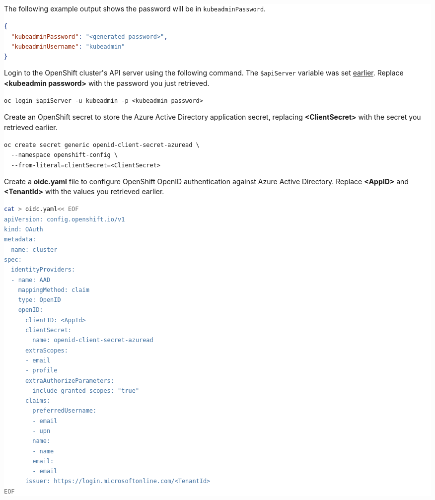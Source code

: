 The following example output shows the password will be in `kubeadminPassword`.

```json
{
  "kubeadminPassword": "<generated password>",
  "kubeadminUsername": "kubeadmin"
}
```

Login to the OpenShift cluster's API server using the following command. The `$apiServer` variable was set [earlier](). Replace **\<kubeadmin password>** with the password you just retrieved.

```azurecli-interactive
oc login $apiServer -u kubeadmin -p <kubeadmin password>
```

Create an OpenShift secret to store the Azure Active Directory application secret, replacing **\<ClientSecret>** with the secret you retrieved earlier.

```azurecli-interactive
oc create secret generic openid-client-secret-azuread \
  --namespace openshift-config \
  --from-literal=clientSecret=<ClientSecret>
```    

Create a **oidc.yaml** file to configure OpenShift OpenID authentication against Azure Active Directory. Replace **\<AppID>** and **\<TenantId>** with the values you retrieved earlier.

```bash
cat > oidc.yaml<< EOF
apiVersion: config.openshift.io/v1
kind: OAuth
metadata:
  name: cluster
spec:
  identityProviders:
  - name: AAD
    mappingMethod: claim
    type: OpenID
    openID:
      clientID: <AppId>
      clientSecret: 
        name: openid-client-secret-azuread
      extraScopes: 
      - email
      - profile
      extraAuthorizeParameters: 
        include_granted_scopes: "true"
      claims:
        preferredUsername: 
        - email
        - upn
        name: 
        - name
        email: 
        - email
      issuer: https://login.microsoftonline.com/<TenantId>
EOF
```
